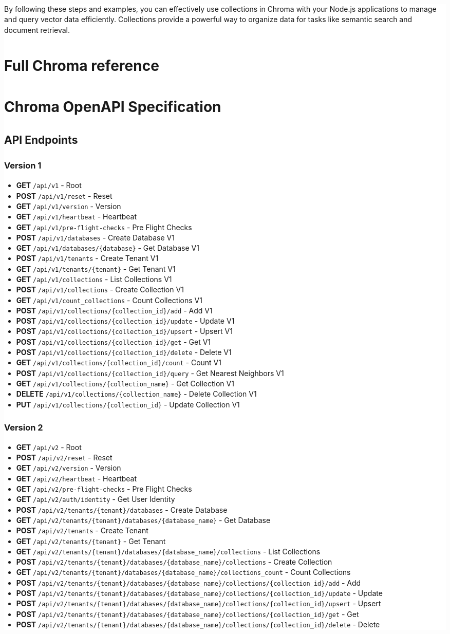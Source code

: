 By following these steps and examples, you can effectively use collections in Chroma with your Node.js applications to manage and query vector data efficiently. Collections provide a powerful way to organize data for tasks like semantic search and document retrieval.

# Full Chroma reference

# Chroma OpenAPI Specification

## API Endpoints

### Version 1

- **GET** `/api/v1` - Root
- **POST** `/api/v1/reset` - Reset
- **GET** `/api/v1/version` - Version
- **GET** `/api/v1/heartbeat` - Heartbeat
- **GET** `/api/v1/pre-flight-checks` - Pre Flight Checks
- **POST** `/api/v1/databases` - Create Database V1
- **GET** `/api/v1/databases/{database}` - Get Database V1
- **POST** `/api/v1/tenants` - Create Tenant V1
- **GET** `/api/v1/tenants/{tenant}` - Get Tenant V1
- **GET** `/api/v1/collections` - List Collections V1
- **POST** `/api/v1/collections` - Create Collection V1
- **GET** `/api/v1/count_collections` - Count Collections V1
- **POST** `/api/v1/collections/{collection_id}/add` - Add V1
- **POST** `/api/v1/collections/{collection_id}/update` - Update V1
- **POST** `/api/v1/collections/{collection_id}/upsert` - Upsert V1
- **POST** `/api/v1/collections/{collection_id}/get` - Get V1
- **POST** `/api/v1/collections/{collection_id}/delete` - Delete V1
- **GET** `/api/v1/collections/{collection_id}/count` - Count V1
- **POST** `/api/v1/collections/{collection_id}/query` - Get Nearest Neighbors V1
- **GET** `/api/v1/collections/{collection_name}` - Get Collection V1
- **DELETE** `/api/v1/collections/{collection_name}` - Delete Collection V1
- **PUT** `/api/v1/collections/{collection_id}` - Update Collection V1

### Version 2

- **GET** `/api/v2` - Root
- **POST** `/api/v2/reset` - Reset
- **GET** `/api/v2/version` - Version
- **GET** `/api/v2/heartbeat` - Heartbeat
- **GET** `/api/v2/pre-flight-checks` - Pre Flight Checks
- **GET** `/api/v2/auth/identity` - Get User Identity
- **POST** `/api/v2/tenants/{tenant}/databases` - Create Database
- **GET** `/api/v2/tenants/{tenant}/databases/{database_name}` - Get Database
- **POST** `/api/v2/tenants` - Create Tenant
- **GET** `/api/v2/tenants/{tenant}` - Get Tenant
- **GET** `/api/v2/tenants/{tenant}/databases/{database_name}/collections` - List Collections
- **POST** `/api/v2/tenants/{tenant}/databases/{database_name}/collections` - Create Collection
- **GET** `/api/v2/tenants/{tenant}/databases/{database_name}/collections_count` - Count Collections
- **POST** `/api/v2/tenants/{tenant}/databases/{database_name}/collections/{collection_id}/add` - Add
- **POST** `/api/v2/tenants/{tenant}/databases/{database_name}/collections/{collection_id}/update` - Update
- **POST** `/api/v2/tenants/{tenant}/databases/{database_name}/collections/{collection_id}/upsert` - Upsert
- **POST** `/api/v2/tenants/{tenant}/databases/{database_name}/collections/{collection_id}/get` - Get
- **POST** `/api/v2/tenants/{tenant}/databases/{database_name}/collections/{collection_id}/delete` - Delete